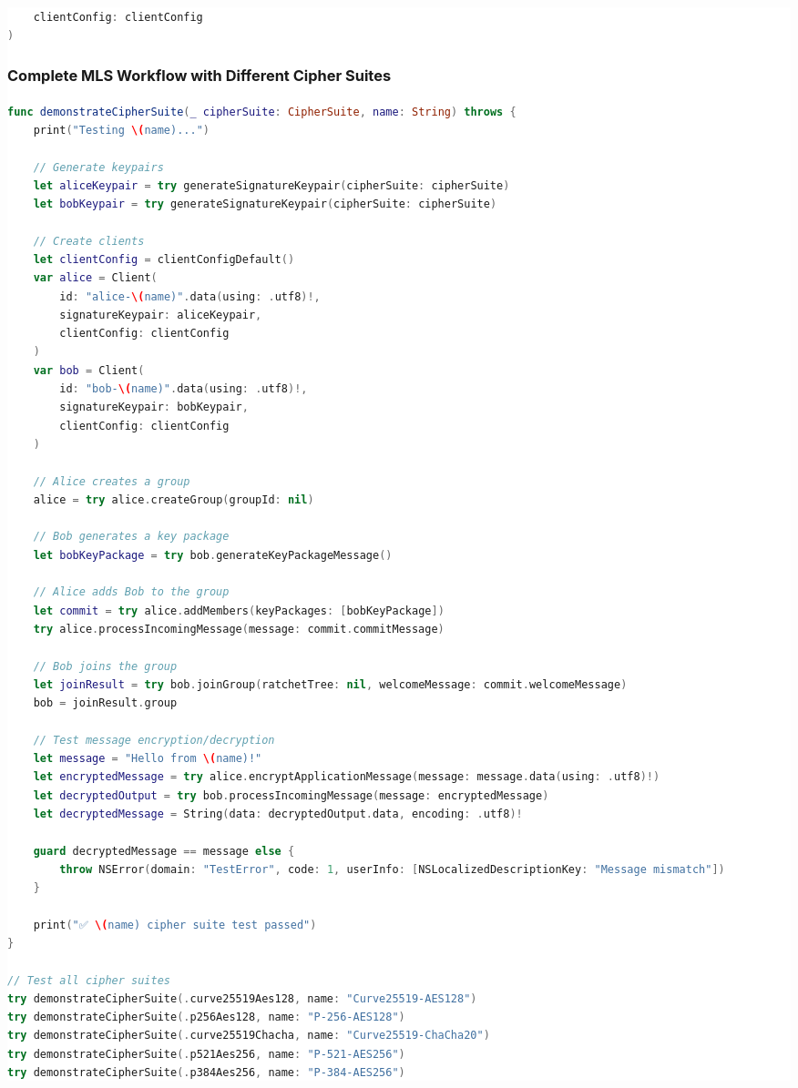 ```swift
    clientConfig: clientConfig
)
```

### Complete MLS Workflow with Different Cipher Suites

```swift
func demonstrateCipherSuite(_ cipherSuite: CipherSuite, name: String) throws {
    print("Testing \(name)...")
    
    // Generate keypairs
    let aliceKeypair = try generateSignatureKeypair(cipherSuite: cipherSuite)
    let bobKeypair = try generateSignatureKeypair(cipherSuite: cipherSuite)
    
    // Create clients
    let clientConfig = clientConfigDefault()
    var alice = Client(
        id: "alice-\(name)".data(using: .utf8)!,
        signatureKeypair: aliceKeypair,
        clientConfig: clientConfig
    )
    var bob = Client(
        id: "bob-\(name)".data(using: .utf8)!,
        signatureKeypair: bobKeypair,
        clientConfig: clientConfig
    )
    
    // Alice creates a group
    alice = try alice.createGroup(groupId: nil)
    
    // Bob generates a key package
    let bobKeyPackage = try bob.generateKeyPackageMessage()
    
    // Alice adds Bob to the group
    let commit = try alice.addMembers(keyPackages: [bobKeyPackage])
    try alice.processIncomingMessage(message: commit.commitMessage)
    
    // Bob joins the group
    let joinResult = try bob.joinGroup(ratchetTree: nil, welcomeMessage: commit.welcomeMessage)
    bob = joinResult.group
    
    // Test message encryption/decryption
    let message = "Hello from \(name)!"
    let encryptedMessage = try alice.encryptApplicationMessage(message: message.data(using: .utf8)!)
    let decryptedOutput = try bob.processIncomingMessage(message: encryptedMessage)
    let decryptedMessage = String(data: decryptedOutput.data, encoding: .utf8)!
    
    guard decryptedMessage == message else {
        throw NSError(domain: "TestError", code: 1, userInfo: [NSLocalizedDescriptionKey: "Message mismatch"])
    }
    
    print("✅ \(name) cipher suite test passed")
}

// Test all cipher suites
try demonstrateCipherSuite(.curve25519Aes128, name: "Curve25519-AES128")
try demonstrateCipherSuite(.p256Aes128, name: "P-256-AES128")
try demonstrateCipherSuite(.curve25519Chacha, name: "Curve25519-ChaCha20")
try demonstrateCipherSuite(.p521Aes256, name: "P-521-AES256")
try demonstrateCipherSuite(.p384Aes256, name: "P-384-AES256")
```
